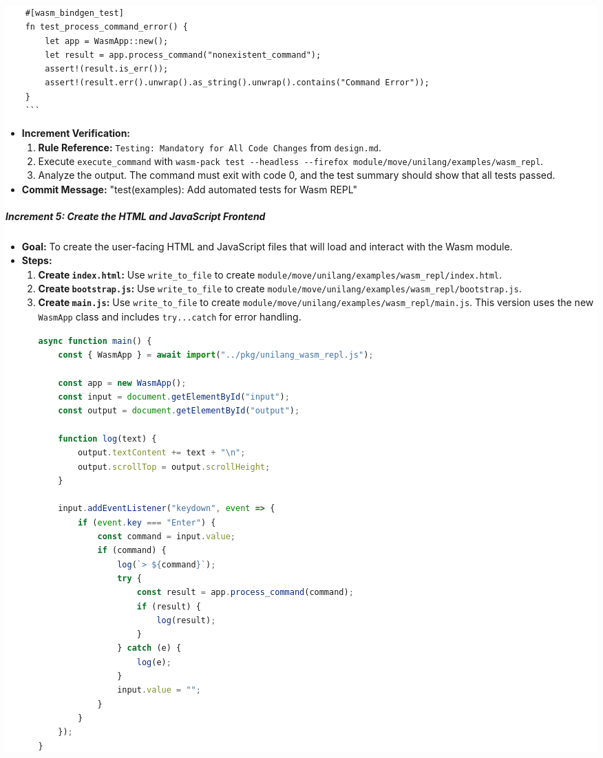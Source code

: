         #[wasm_bindgen_test]
        fn test_process_command_error() {
            let app = WasmApp::new();
            let result = app.process_command("nonexistent_command");
            assert!(result.is_err());
            assert!(result.err().unwrap().as_string().unwrap().contains("Command Error"));
        }
        ```
*   **Increment Verification:**
    1.  **Rule Reference:** `Testing: Mandatory for All Code Changes` from `design.md`.
    2.  Execute `execute_command` with `wasm-pack test --headless --firefox module/move/unilang/examples/wasm_repl`.
    3.  Analyze the output. The command must exit with code 0, and the test summary should show that all tests passed.
*   **Commit Message:** "test(examples): Add automated tests for Wasm REPL"

##### Increment 5: Create the HTML and JavaScript Frontend
*   **Goal:** To create the user-facing HTML and JavaScript files that will load and interact with the Wasm module.
*   **Steps:**
    1.  **Create `index.html`:** Use `write_to_file` to create `module/move/unilang/examples/wasm_repl/index.html`.
    2.  **Create `bootstrap.js`:** Use `write_to_file` to create `module/move/unilang/examples/wasm_repl/bootstrap.js`.
    3.  **Create `main.js`:** Use `write_to_file` to create `module/move/unilang/examples/wasm_repl/main.js`. This version uses the new `WasmApp` class and includes `try...catch` for error handling.
        ```javascript
        async function main() {
            const { WasmApp } = await import("../pkg/unilang_wasm_repl.js");

            const app = new WasmApp();
            const input = document.getElementById("input");
            const output = document.getElementById("output");

            function log(text) {
                output.textContent += text + "\n";
                output.scrollTop = output.scrollHeight;
            }

            input.addEventListener("keydown", event => {
                if (event.key === "Enter") {
                    const command = input.value;
                    if (command) {
                        log(`> ${command}`);
                        try {
                            const result = app.process_command(command);
                            if (result) {
                                log(result);
                            }
                        } catch (e) {
                            log(e);
                        }
                        input.value = "";
                    }
                }
            });
        }
